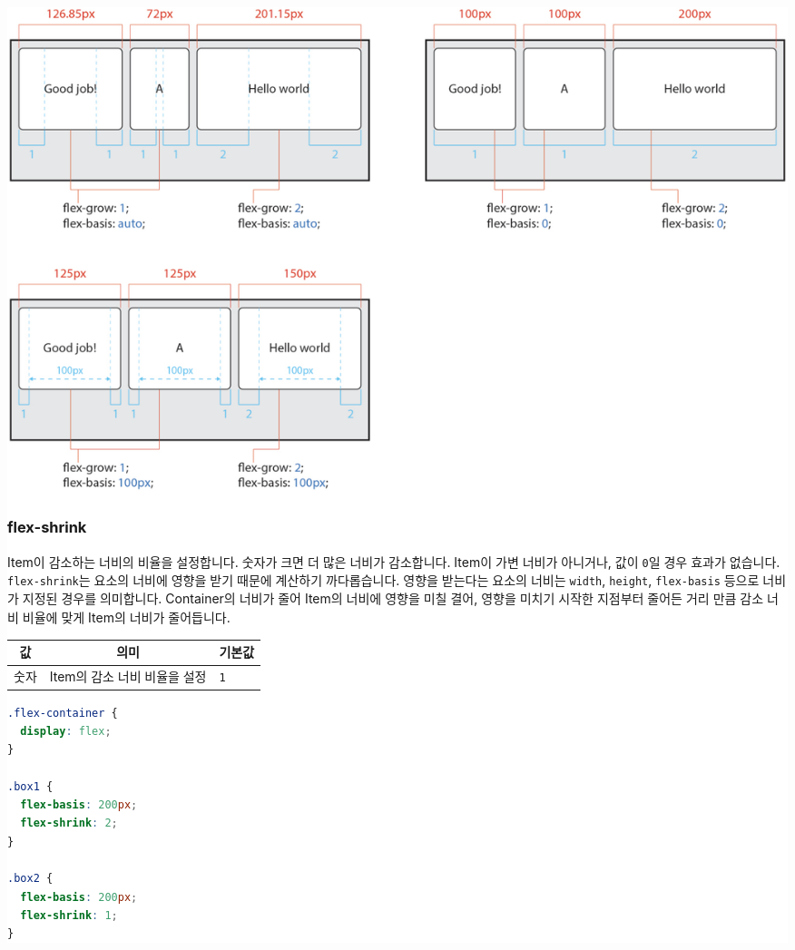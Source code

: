 ![css_flex_flexbasis01](../img/css_flex_flexbasis01.png)

### flex-shrink

Item이 감소하는 너비의 비율을 설정합니다. 숫자가 크면 더 많은 너비가 감소합니다. Item이 가변 너비가 아니거나, 값이 `0`일 경우 효과가 없습니다. `flex-shrink`는 요소의 너비에 영향을 받기 때문에 계산하기 까다롭습니다. 영향을 받는다는 요소의 너비는 `width`, `height`, `flex-basis` 등으로 너비가 지정된 경우를 의미합니다. Container의 너비가 줄어 Item의 너비에 영향을 미칠 결어, 영향을 미치기 시작한 지점부터 줄어든 거리 만큼 감소 너비 비율에 맞게 Item의 너비가 줄어듭니다.

값  | 의미                     | 기본값
----|------------------------|-------
숫자 | Item의 감소 너비 비율을 설정 | `1`

```css
.flex-container {
  display: flex;
}

.box1 {
  flex-basis: 200px;
  flex-shrink: 2;
}

.box2 {
  flex-basis: 200px;
  flex-shrink: 1;
}
```
